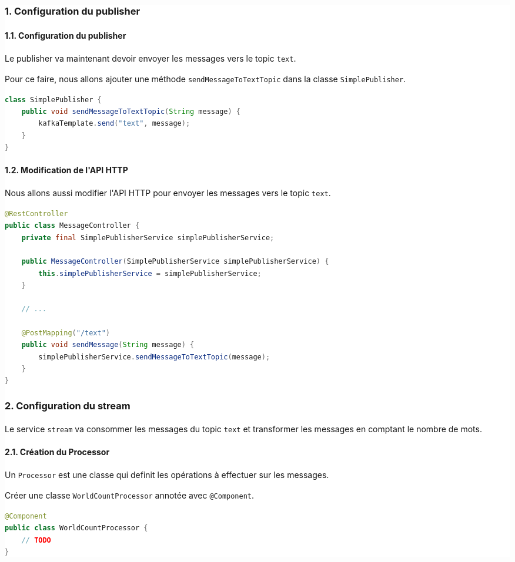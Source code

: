 
### 1. Configuration du **publisher**

#### 1.1. Configuration du publisher

Le publisher va maintenant devoir envoyer les messages vers le topic `text`.

Pour ce faire, nous allons ajouter une méthode `sendMessageToTextTopic` dans la classe `SimplePublisher`.

```java
class SimplePublisher {
    public void sendMessageToTextTopic(String message) {
        kafkaTemplate.send("text", message);
    }
}
```

#### 1.2. Modification de l'API HTTP

Nous allons aussi modifier l'API HTTP pour envoyer les messages vers le topic `text`.

```java
@RestController
public class MessageController {
    private final SimplePublisherService simplePublisherService;

    public MessageController(SimplePublisherService simplePublisherService) {
        this.simplePublisherService = simplePublisherService;
    }

    // ...
  
    @PostMapping("/text")
    public void sendMessage(String message) {
        simplePublisherService.sendMessageToTextTopic(message);
    }
}
```

### 2. Configuration du **stream**

Le service `stream` va consommer les messages du topic `text` et transformer les messages en comptant le nombre de mots.

#### 2.1. Création du Processor

Un `Processor` est une classe qui definit les opérations à effectuer sur les messages.

Créer une classe `WorldCountProcessor` annotée avec `@Component`.

```java
@Component
public class WorldCountProcessor {
    // TODO
}
```
